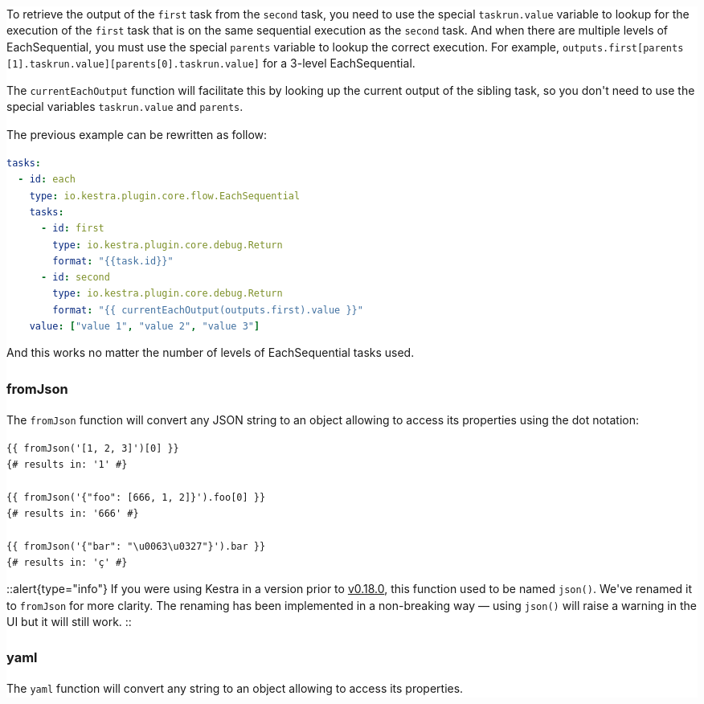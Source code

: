 To retrieve the output of the `first` task from the `second` task, you need to use the special `taskrun.value` variable to lookup for the execution of the `first` task that is on the same sequential execution as the `second` task.
And when there are multiple levels of EachSequential, you must use the special `parents` variable to lookup the correct execution. For example, `outputs.first[parents[1].taskrun.value][parents[0].taskrun.value]` for a 3-level EachSequential.

The `currentEachOutput` function will facilitate this by looking up the current output of the sibling task, so you don't need to use the special variables `taskrun.value` and `parents`.

The previous example can be rewritten as follow:

```yaml
tasks:
  - id: each
    type: io.kestra.plugin.core.flow.EachSequential
    tasks:
      - id: first
        type: io.kestra.plugin.core.debug.Return
        format: "{{task.id}}"
      - id: second
        type: io.kestra.plugin.core.debug.Return
        format: "{{ currentEachOutput(outputs.first).value }}"
    value: ["value 1", "value 2", "value 3"]
```

And this works no matter the number of levels of EachSequential tasks used.

### fromJson

The `fromJson` function will convert any JSON string to an object allowing to access its properties using the dot notation:

```twig
{{ fromJson('[1, 2, 3]')[0] }}
{# results in: '1' #}

{{ fromJson('{"foo": [666, 1, 2]}').foo[0] }}
{# results in: '666' #}

{{ fromJson('{"bar": "\u0063\u0327"}').bar }}
{# results in: 'ç' #}
```

::alert{type="info"}
If you were using Kestra in a version prior to [v0.18.0](/blogs/2024-08-06-release-0-18.md), this function used to be named `json()`. We've renamed it to `fromJson` for more clarity. The renaming has been implemented in a non-breaking way — using `json()` will raise a warning in the UI but it will still work.
::


### yaml

The `yaml` function will convert any string to an object allowing to access its properties.
